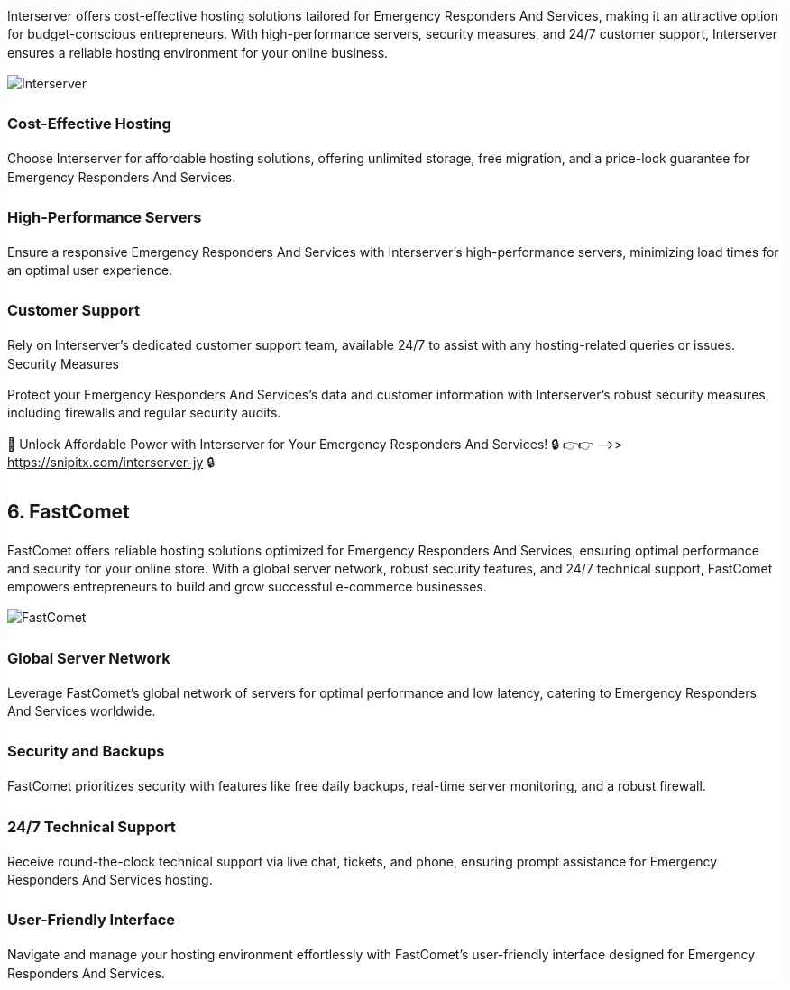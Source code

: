 Interserver offers cost-effective hosting solutions tailored for Emergency Responders And Services, making it an attractive option for budget-conscious entrepreneurs. With high-performance servers, security measures, and 24/7 customer support, Interserver ensures a reliable hosting environment for your online business.

![Interserver](https://i.imgur.com/OM5dOEW.jpeg "Interserver Hosting")

### Cost-Effective Hosting
Choose Interserver for affordable hosting solutions, offering unlimited storage, free migration, and a price-lock guarantee for Emergency Responders And Services.

### High-Performance Servers
Ensure a responsive Emergency Responders And Services with Interserver’s high-performance servers, minimizing load times for an optimal user experience.

### Customer Support
Rely on Interserver’s dedicated customer support team, available 24/7 to assist with any hosting-related queries or issues.
Security Measures

Protect your Emergency Responders And Services’s data and customer information with Interserver’s robust security measures, including firewalls and regular security audits.

💸 Unlock Affordable Power with Interserver for Your Emergency Responders And Services! 🔒
👉👉 -->> https://snipitx.com/interserver-jy 🔒

## 6. FastComet

FastComet offers reliable hosting solutions optimized for Emergency Responders And Services, ensuring optimal performance and security for your online store. With a global server network, robust security features, and 24/7 technical support, FastComet empowers entrepreneurs to build and grow successful e-commerce businesses.

![FastComet](https://i.imgur.com/7qgXuWp.png "FastComet Hosting")

### Global Server Network
Leverage FastComet’s global network of servers for optimal performance and low latency, catering to Emergency Responders And Services worldwide.

### Security and Backups
FastComet prioritizes security with features like free daily backups, real-time server monitoring, and a robust firewall.

### 24/7 Technical Support
Receive round-the-clock technical support via live chat, tickets, and phone, ensuring prompt assistance for Emergency Responders And Services hosting.

### User-Friendly Interface
Navigate and manage your hosting environment effortlessly with FastComet’s user-friendly interface designed for Emergency Responders And Services.
